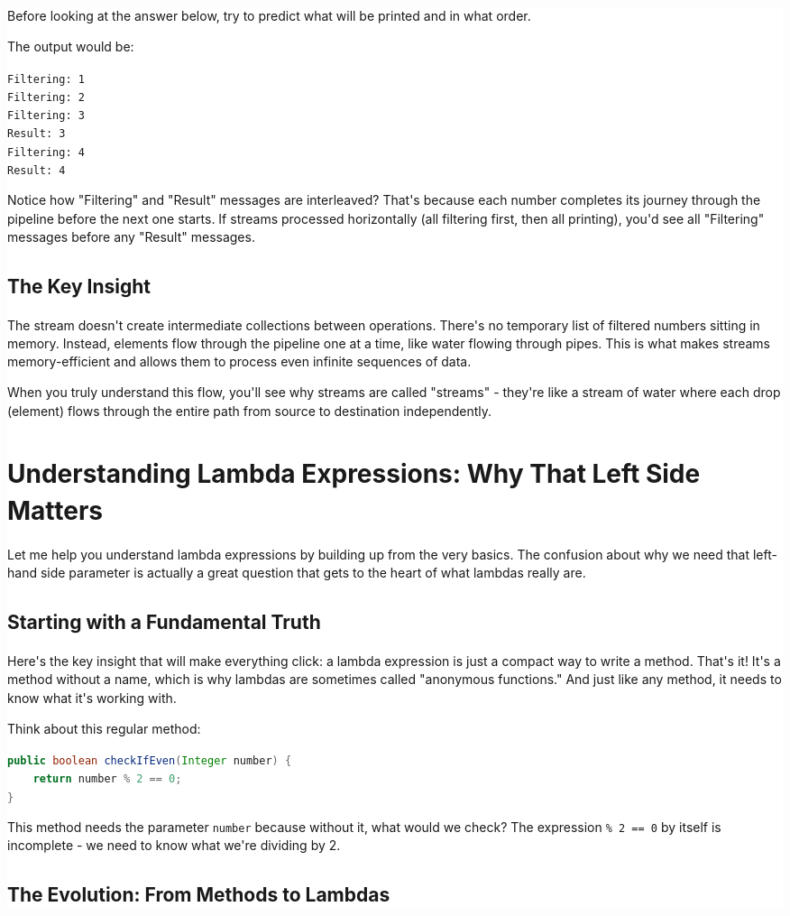 Before looking at the answer below, try to predict what will be printed and in what order.

The output would be:

```
Filtering: 1
Filtering: 2
Filtering: 3
Result: 3
Filtering: 4
Result: 4
```

Notice how "Filtering" and "Result" messages are interleaved? That's because each number completes its journey through the pipeline before the next one starts. If streams processed horizontally (all filtering first, then all printing), you'd see all "Filtering" messages before any "Result" messages.

## The Key Insight

The stream doesn't create intermediate collections between operations. There's no temporary list of filtered numbers sitting in memory. Instead, elements flow through the pipeline one at a time, like water flowing through pipes. This is what makes streams memory-efficient and allows them to process even infinite sequences of data.

When you truly understand this flow, you'll see why streams are called "streams" - they're like a stream of water where each drop (element) flows through the entire path from source to destination independently. 


# Understanding Lambda Expressions: Why That Left Side Matters

Let me help you understand lambda expressions by building up from the very basics. The confusion about why we need that left-hand side parameter is actually a great question that gets to the heart of what lambdas really are.

## Starting with a Fundamental Truth

Here's the key insight that will make everything click: a lambda expression is just a compact way to write a method. That's it! It's a method without a name, which is why lambdas are sometimes called "anonymous functions." And just like any method, it needs to know what it's working with.

Think about this regular method:

```java
public boolean checkIfEven(Integer number) {
    return number % 2 == 0;
}
```

This method needs the parameter `number` because without it, what would we check? The expression `% 2 == 0` by itself is incomplete - we need to know what we're dividing by 2.

## The Evolution: From Methods to Lambdas

